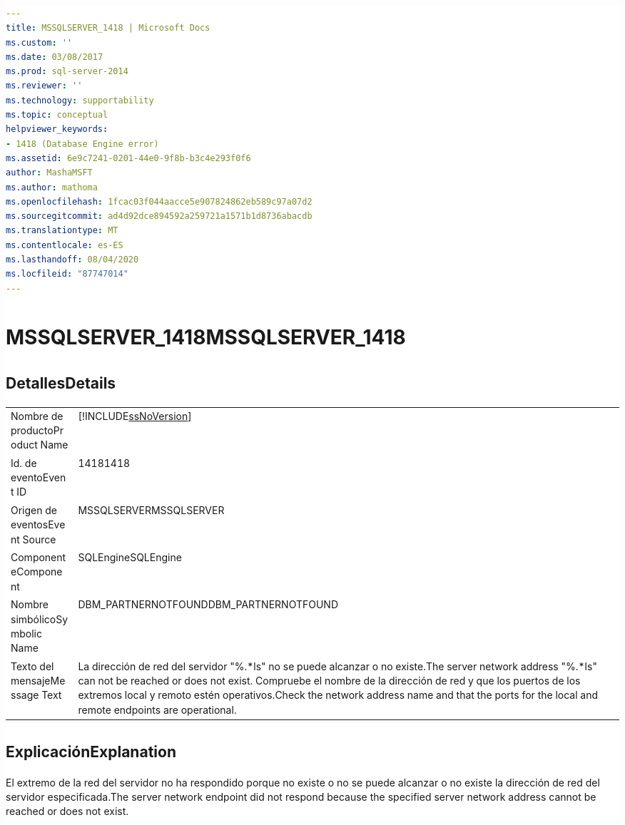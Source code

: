 ```yaml
---
title: MSSQLSERVER_1418 | Microsoft Docs
ms.custom: ''
ms.date: 03/08/2017
ms.prod: sql-server-2014
ms.reviewer: ''
ms.technology: supportability
ms.topic: conceptual
helpviewer_keywords:
- 1418 (Database Engine error)
ms.assetid: 6e9c7241-0201-44e0-9f8b-b3c4e293f0f6
author: MashaMSFT
ms.author: mathoma
ms.openlocfilehash: 1fcac03f044aacce5e907824862eb589c97a07d2
ms.sourcegitcommit: ad4d92dce894592a259721a1571b1d8736abacdb
ms.translationtype: MT
ms.contentlocale: es-ES
ms.lasthandoff: 08/04/2020
ms.locfileid: "87747014"
---
```

# <a name="mssqlserver_1418"></a><span data-ttu-id="ceb8d-102">MSSQLSERVER_1418</span><span class="sxs-lookup"><span data-stu-id="ceb8d-102">MSSQLSERVER_1418</span></span>
    
## <a name="details"></a><span data-ttu-id="ceb8d-103">Detalles</span><span class="sxs-lookup"><span data-stu-id="ceb8d-103">Details</span></span>  
  
|||  
|-|-|  
|<span data-ttu-id="ceb8d-104">Nombre de producto</span><span class="sxs-lookup"><span data-stu-id="ceb8d-104">Product Name</span></span>|[!INCLUDE[ssNoVersion](../../includes/ssnoversion-md.md)]|  
|<span data-ttu-id="ceb8d-105">Id. de evento</span><span class="sxs-lookup"><span data-stu-id="ceb8d-105">Event ID</span></span>|<span data-ttu-id="ceb8d-106">1418</span><span class="sxs-lookup"><span data-stu-id="ceb8d-106">1418</span></span>|  
|<span data-ttu-id="ceb8d-107">Origen de eventos</span><span class="sxs-lookup"><span data-stu-id="ceb8d-107">Event Source</span></span>|<span data-ttu-id="ceb8d-108">MSSQLSERVER</span><span class="sxs-lookup"><span data-stu-id="ceb8d-108">MSSQLSERVER</span></span>|  
|<span data-ttu-id="ceb8d-109">Componente</span><span class="sxs-lookup"><span data-stu-id="ceb8d-109">Component</span></span>|<span data-ttu-id="ceb8d-110">SQLEngine</span><span class="sxs-lookup"><span data-stu-id="ceb8d-110">SQLEngine</span></span>|  
|<span data-ttu-id="ceb8d-111">Nombre simbólico</span><span class="sxs-lookup"><span data-stu-id="ceb8d-111">Symbolic Name</span></span>|<span data-ttu-id="ceb8d-112">DBM_PARTNERNOTFOUND</span><span class="sxs-lookup"><span data-stu-id="ceb8d-112">DBM_PARTNERNOTFOUND</span></span>|  
|<span data-ttu-id="ceb8d-113">Texto del mensaje</span><span class="sxs-lookup"><span data-stu-id="ceb8d-113">Message Text</span></span>|<span data-ttu-id="ceb8d-114">La dirección de red del servidor "%.\*ls" no se puede alcanzar o no existe.</span><span class="sxs-lookup"><span data-stu-id="ceb8d-114">The server network address "%.\*ls" can not be reached or does not exist.</span></span> <span data-ttu-id="ceb8d-115">Compruebe el nombre de la dirección de red y que los puertos de los extremos local y remoto estén operativos.</span><span class="sxs-lookup"><span data-stu-id="ceb8d-115">Check the network address name and that the ports for the local and remote endpoints are operational.</span></span>|  
  
## <a name="explanation"></a><span data-ttu-id="ceb8d-116">Explicación</span><span class="sxs-lookup"><span data-stu-id="ceb8d-116">Explanation</span></span>  
 <span data-ttu-id="ceb8d-117">El extremo de la red del servidor no ha respondido porque no existe o no se puede alcanzar o no existe la dirección de red del servidor especificada.</span><span class="sxs-lookup"><span data-stu-id="ceb8d-117">The server network endpoint did not respond because the specified server network address cannot be reached or does not exist.</span></span>  
  